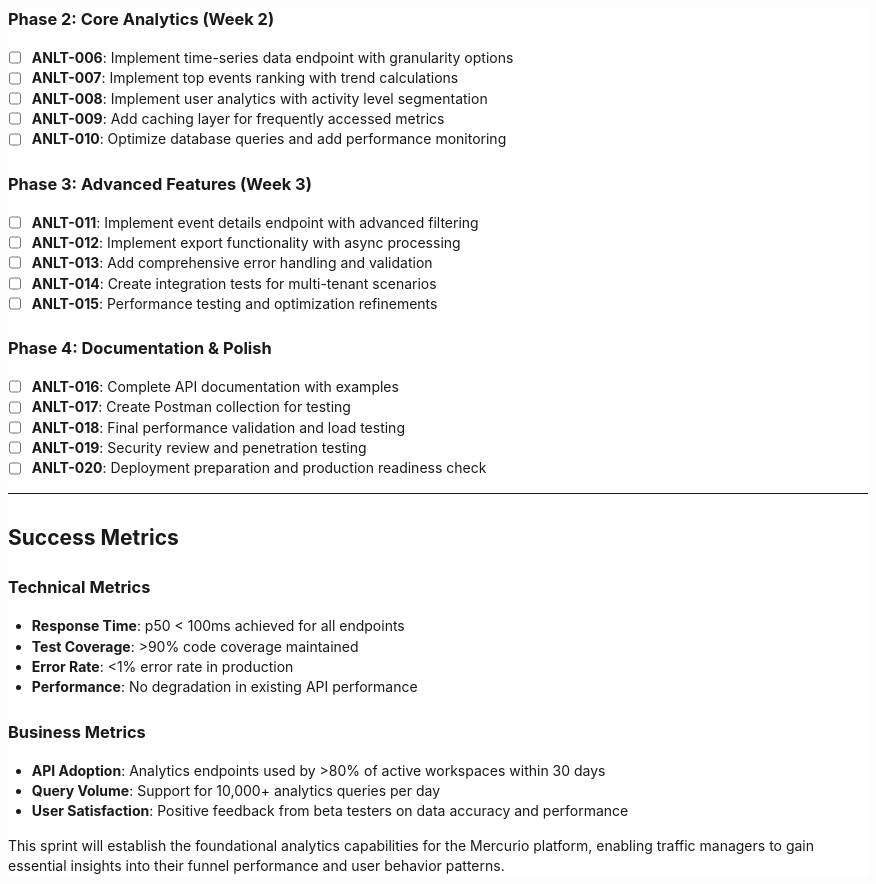 ### Phase 2: Core Analytics (Week 2)
- [ ] **ANLT-006**: Implement time-series data endpoint with granularity options
- [ ] **ANLT-007**: Implement top events ranking with trend calculations
- [ ] **ANLT-008**: Implement user analytics with activity level segmentation
- [ ] **ANLT-009**: Add caching layer for frequently accessed metrics
- [ ] **ANLT-010**: Optimize database queries and add performance monitoring

### Phase 3: Advanced Features (Week 3)
- [ ] **ANLT-011**: Implement event details endpoint with advanced filtering
- [ ] **ANLT-012**: Implement export functionality with async processing
- [ ] **ANLT-013**: Add comprehensive error handling and validation
- [ ] **ANLT-014**: Create integration tests for multi-tenant scenarios
- [ ] **ANLT-015**: Performance testing and optimization refinements

### Phase 4: Documentation & Polish
- [ ] **ANLT-016**: Complete API documentation with examples
- [ ] **ANLT-017**: Create Postman collection for testing
- [ ] **ANLT-018**: Final performance validation and load testing  
- [ ] **ANLT-019**: Security review and penetration testing
- [ ] **ANLT-020**: Deployment preparation and production readiness check

---

## Success Metrics

### Technical Metrics
- **Response Time**: p50 < 100ms achieved for all endpoints
- **Test Coverage**: >90% code coverage maintained
- **Error Rate**: <1% error rate in production
- **Performance**: No degradation in existing API performance

### Business Metrics
- **API Adoption**: Analytics endpoints used by >80% of active workspaces within 30 days
- **Query Volume**: Support for 10,000+ analytics queries per day
- **User Satisfaction**: Positive feedback from beta testers on data accuracy and performance

This sprint will establish the foundational analytics capabilities for the Mercurio platform, enabling traffic managers to gain essential insights into their funnel performance and user behavior patterns.